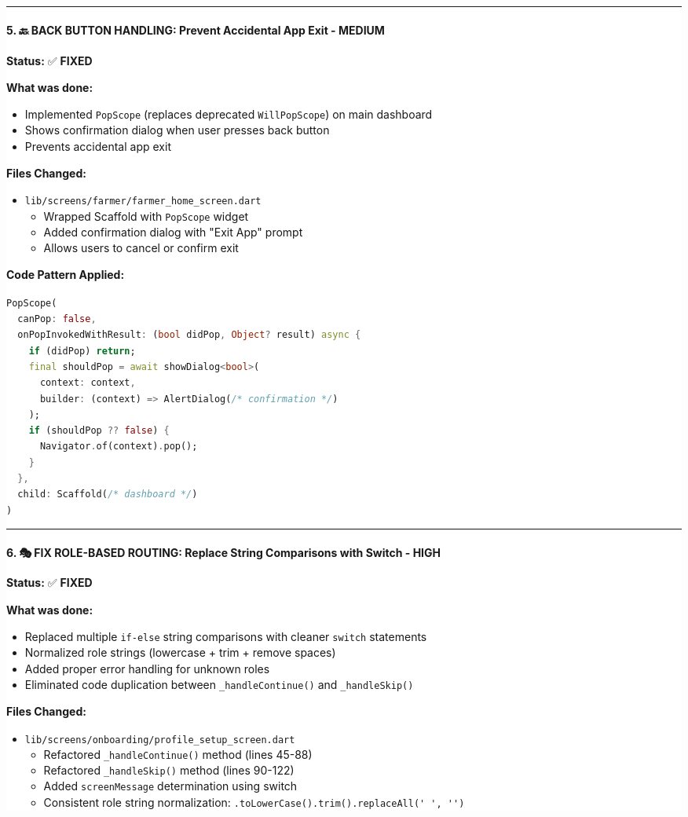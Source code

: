 
---

#### **5. 🔙 BACK BUTTON HANDLING: Prevent Accidental App Exit** - **MEDIUM**
**Status:** ✅ **FIXED**

**What was done:**
- Implemented `PopScope` (replaces deprecated `WillPopScope`) on main dashboard
- Shows confirmation dialog when user presses back button
- Prevents accidental app exit

**Files Changed:**
- `lib/screens/farmer/farmer_home_screen.dart`
  - Wrapped Scaffold with `PopScope` widget
  - Added confirmation dialog with "Exit App" prompt
  - Allows users to cancel or confirm exit

**Code Pattern Applied:**
```dart
PopScope(
  canPop: false,
  onPopInvokedWithResult: (bool didPop, Object? result) async {
    if (didPop) return;
    final shouldPop = await showDialog<bool>(
      context: context,
      builder: (context) => AlertDialog(/* confirmation */)
    );
    if (shouldPop ?? false) {
      Navigator.of(context).pop();
    }
  },
  child: Scaffold(/* dashboard */)
)
```

---

#### **6. 🎭 FIX ROLE-BASED ROUTING: Replace String Comparisons with Switch** - **HIGH**
**Status:** ✅ **FIXED**

**What was done:**
- Replaced multiple `if-else` string comparisons with cleaner `switch` statements
- Normalized role strings (lowercase + trim + remove spaces)
- Added proper error handling for unknown roles
- Eliminated code duplication between `_handleContinue()` and `_handleSkip()`

**Files Changed:**
- `lib/screens/onboarding/profile_setup_screen.dart`
  - Refactored `_handleContinue()` method (lines 45-88)
  - Refactored `_handleSkip()` method (lines 90-122)
  - Added `screenMessage` determination using switch
  - Consistent role string normalization: `.toLowerCase().trim().replaceAll(' ', '')`
